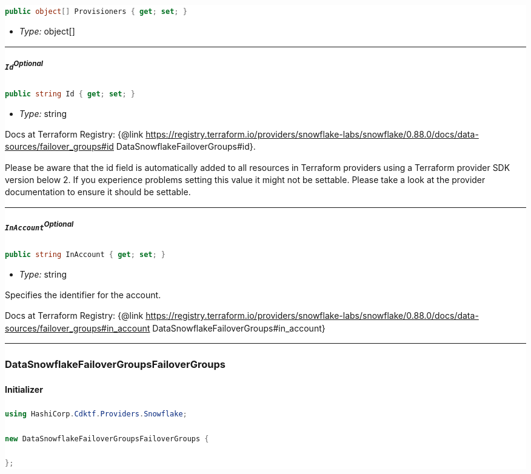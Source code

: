 ```csharp
public object[] Provisioners { get; set; }
```

- *Type:* object[]

---

##### `Id`<sup>Optional</sup> <a name="Id" id="@cdktf/provider-snowflake.dataSnowflakeFailoverGroups.DataSnowflakeFailoverGroupsConfig.property.id"></a>

```csharp
public string Id { get; set; }
```

- *Type:* string

Docs at Terraform Registry: {@link https://registry.terraform.io/providers/snowflake-labs/snowflake/0.88.0/docs/data-sources/failover_groups#id DataSnowflakeFailoverGroups#id}.

Please be aware that the id field is automatically added to all resources in Terraform providers using a Terraform provider SDK version below 2.
If you experience problems setting this value it might not be settable. Please take a look at the provider documentation to ensure it should be settable.

---

##### `InAccount`<sup>Optional</sup> <a name="InAccount" id="@cdktf/provider-snowflake.dataSnowflakeFailoverGroups.DataSnowflakeFailoverGroupsConfig.property.inAccount"></a>

```csharp
public string InAccount { get; set; }
```

- *Type:* string

Specifies the identifier for the account.

Docs at Terraform Registry: {@link https://registry.terraform.io/providers/snowflake-labs/snowflake/0.88.0/docs/data-sources/failover_groups#in_account DataSnowflakeFailoverGroups#in_account}

---

### DataSnowflakeFailoverGroupsFailoverGroups <a name="DataSnowflakeFailoverGroupsFailoverGroups" id="@cdktf/provider-snowflake.dataSnowflakeFailoverGroups.DataSnowflakeFailoverGroupsFailoverGroups"></a>

#### Initializer <a name="Initializer" id="@cdktf/provider-snowflake.dataSnowflakeFailoverGroups.DataSnowflakeFailoverGroupsFailoverGroups.Initializer"></a>

```csharp
using HashiCorp.Cdktf.Providers.Snowflake;

new DataSnowflakeFailoverGroupsFailoverGroups {

};
```
